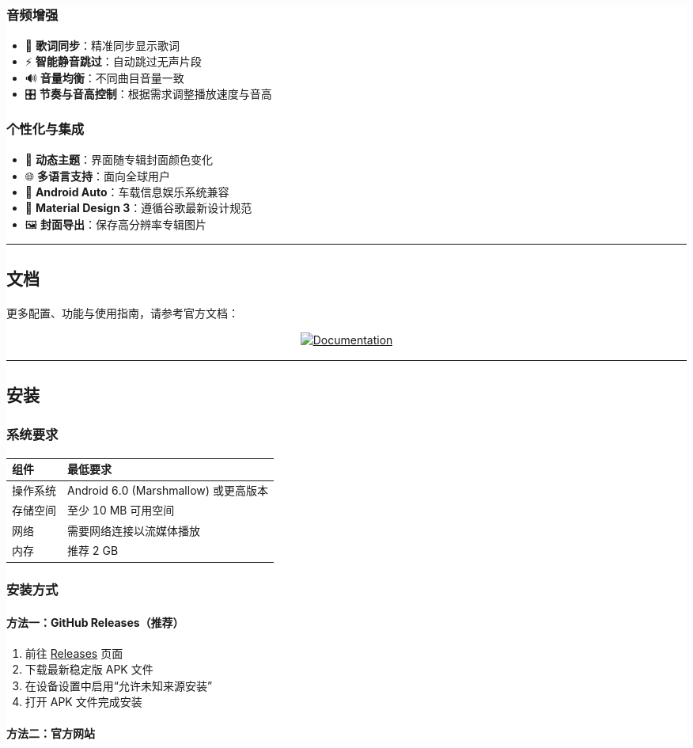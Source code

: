 ### 音频增强
- 🎤 **歌词同步**：精准同步显示歌词
- ⚡ **智能静音跳过**：自动跳过无声片段
- 🔊 **音量均衡**：不同曲目音量一致
- 🎛️ **节奏与音高控制**：根据需求调整播放速度与音高

### 个性化与集成
- 🎨 **动态主题**：界面随专辑封面颜色变化
- 🌐 **多语言支持**：面向全球用户
- 🚗 **Android Auto**：车载信息娱乐系统兼容
- 🎯 **Material Design 3**：遵循谷歌最新设计规范
- 🖼️ **封面导出**：保存高分辨率专辑图片

---

## 文档

更多配置、功能与使用指南，请参考官方文档：

<div align="center">

[![Documentation](  https://img.shields.io/badge/Documentation-GitBook-4285F4?style=for-the-badge&logo=gitbook&logoColor=white)](  https://opentune.gitbook.io/  )

</div>

---

## 安装

### 系统要求

| 组件 | 最低要求 |
|:----|:--------|
| 操作系统 | Android 6.0 (Marshmallow) 或更高版本 |
| 存储空间 | 至少 10 MB 可用空间 |
| 网络 | 需要网络连接以流媒体播放 |
| 内存 | 推荐 2 GB |

### 安装方式

#### 方法一：GitHub Releases（推荐）

1. 前往 [Releases](https://github.com/Arturo254/OpenTune/releases  ) 页面
2. 下载最新稳定版 APK 文件
3. 在设备设置中启用“允许未知来源安装”
4. 打开 APK 文件完成安装

#### 方法二：官方网站

